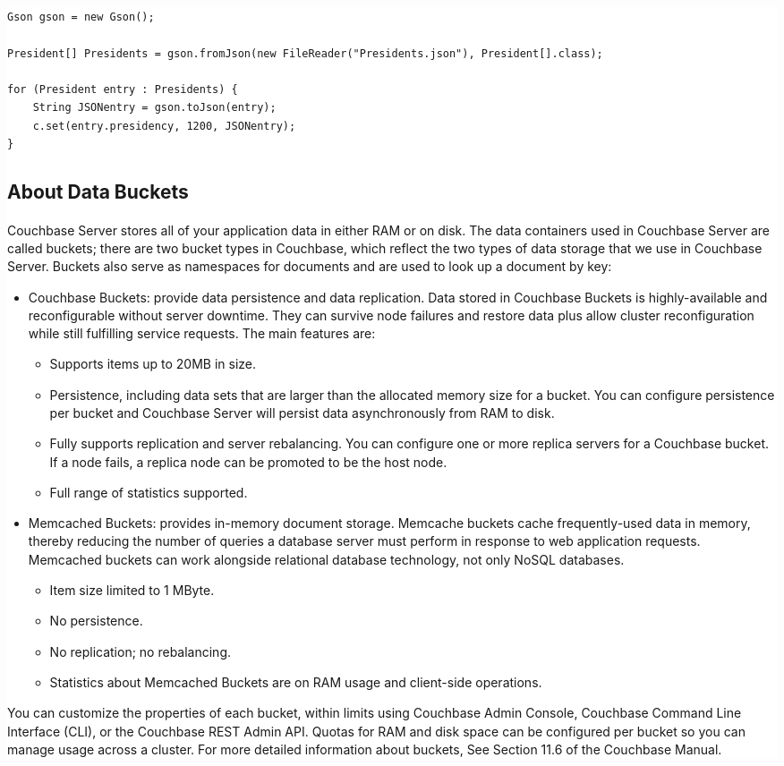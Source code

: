
```
Gson gson = new Gson();

President[] Presidents = gson.fromJson(new FileReader("Presidents.json"), President[].class);

for (President entry : Presidents) {
    String JSONentry = gson.toJson(entry);
    c.set(entry.presidency, 1200, JSONentry);
}
```

<a id="bucket-general-function"></a>

## About Data Buckets

Couchbase Server stores all of your application data in either RAM or on disk.
The data containers used in Couchbase Server are called buckets; there are two
bucket types in Couchbase, which reflect the two types of data storage that we
use in Couchbase Server. Buckets also serve as namespaces for documents and are
used to look up a document by key:

 * Couchbase Buckets: provide data persistence and data replication. Data stored in
   Couchbase Buckets is highly-available and reconfigurable without server
   downtime. They can survive node failures and restore data plus allow cluster
   reconfiguration while still fulfilling service requests. The main features are:

    * Supports items up to 20MB in size.

    * Persistence, including data sets that are larger than the allocated memory size
      for a bucket. You can configure persistence per bucket and Couchbase Server will
      persist data asynchronously from RAM to disk.

    * Fully supports replication and server rebalancing. You can configure one or more
      replica servers for a Couchbase bucket. If a node fails, a replica node can be
      promoted to be the host node.

    * Full range of statistics supported.

 * Memcached Buckets: provides in-memory document storage. Memcache buckets cache
   frequently-used data in memory, thereby reducing the number of queries a
   database server must perform in response to web application requests. Memcached
   buckets can work alongside relational database technology, not only NoSQL
   databases.

    * Item size limited to 1 MByte.

    * No persistence.

    * No replication; no rebalancing.

    * Statistics about Memcached Buckets are on RAM usage and client-side operations.



You can customize the properties of each bucket, within limits using Couchbase
Admin Console, Couchbase Command Line Interface (CLI), or the Couchbase REST
Admin API. Quotas for RAM and disk space can be configured per bucket so you can
manage usage across a cluster. For more detailed information about buckets, See
Section 11.6 of the Couchbase Manual.
